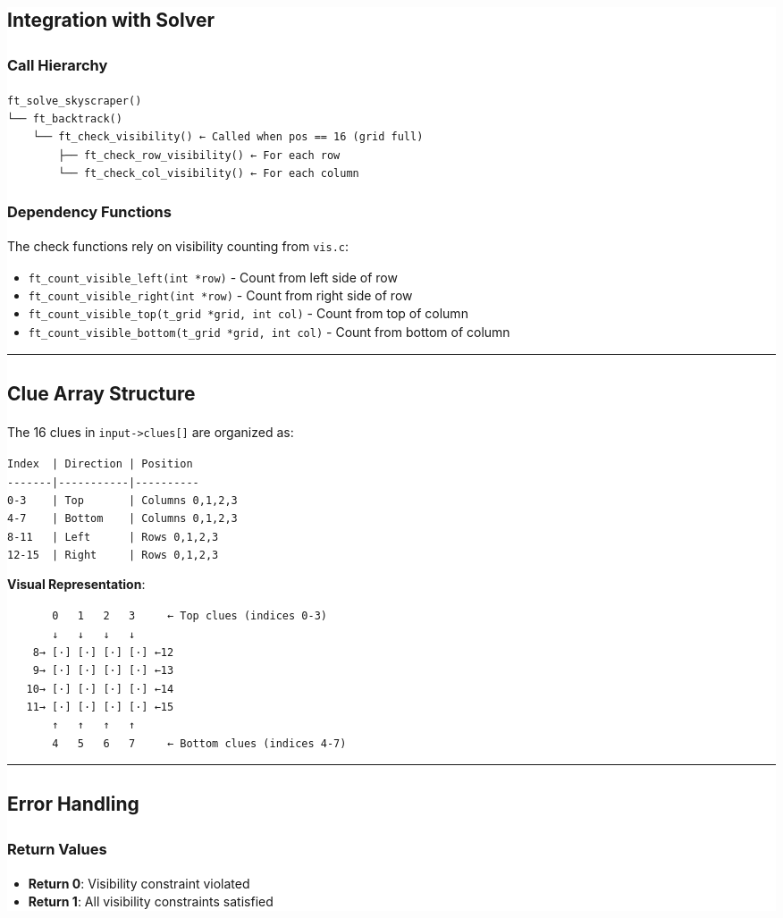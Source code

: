 
## Integration with Solver

### Call Hierarchy
```
ft_solve_skyscraper()
└── ft_backtrack()
    └── ft_check_visibility() ← Called when pos == 16 (grid full)
        ├── ft_check_row_visibility() ← For each row
        └── ft_check_col_visibility() ← For each column
```

### Dependency Functions
The check functions rely on visibility counting from `vis.c`:
- `ft_count_visible_left(int *row)` - Count from left side of row
- `ft_count_visible_right(int *row)` - Count from right side of row  
- `ft_count_visible_top(t_grid *grid, int col)` - Count from top of column
- `ft_count_visible_bottom(t_grid *grid, int col)` - Count from bottom of column

---

## Clue Array Structure

The 16 clues in `input->clues[]` are organized as:
```
Index  | Direction | Position
-------|-----------|----------
0-3    | Top       | Columns 0,1,2,3
4-7    | Bottom    | Columns 0,1,2,3  
8-11   | Left      | Rows 0,1,2,3
12-15  | Right     | Rows 0,1,2,3
```

**Visual Representation**:
```
       0   1   2   3     ← Top clues (indices 0-3)
       ↓   ↓   ↓   ↓
    8→ [·] [·] [·] [·] ←12
    9→ [·] [·] [·] [·] ←13  
   10→ [·] [·] [·] [·] ←14
   11→ [·] [·] [·] [·] ←15
       ↑   ↑   ↑   ↑
       4   5   6   7     ← Bottom clues (indices 4-7)
```

---

## Error Handling

### Return Values
- **Return 0**: Visibility constraint violated
- **Return 1**: All visibility constraints satisfied
